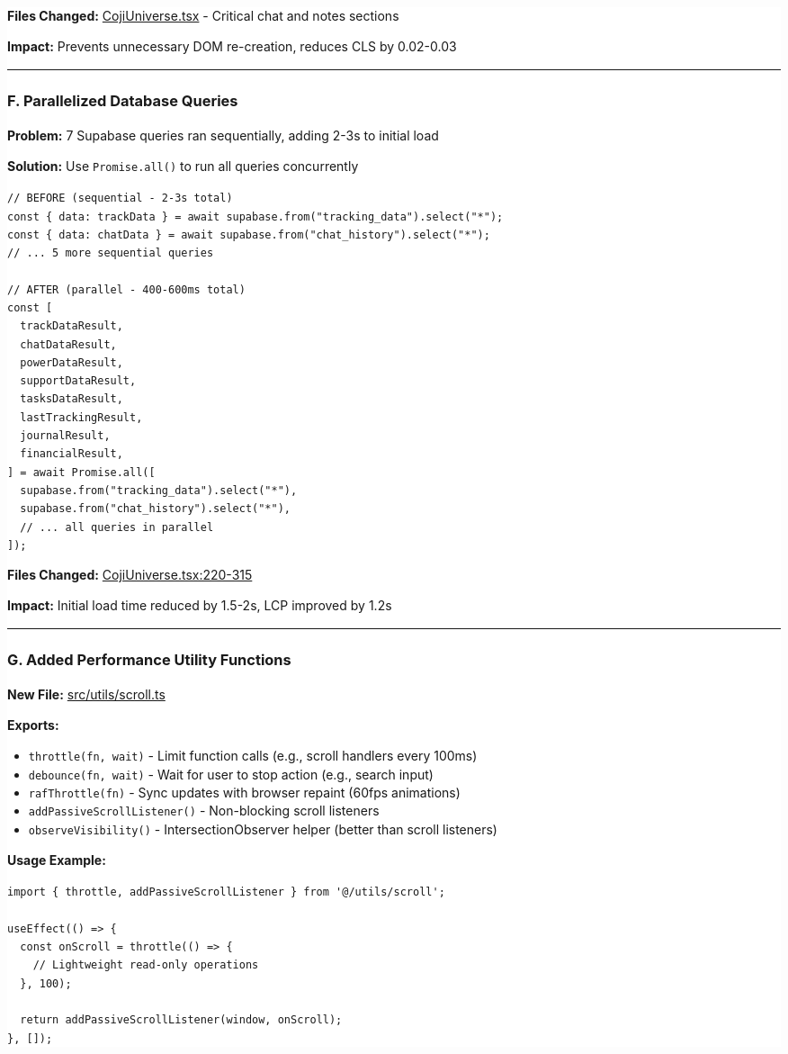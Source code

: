 **Files Changed:** [CojiUniverse.tsx](src/components/CojiUniverse.tsx) - Critical chat and notes sections

**Impact:** Prevents unnecessary DOM re-creation, reduces CLS by 0.02-0.03

---

### F. Parallelized Database Queries

**Problem:** 7 Supabase queries ran sequentially, adding 2-3s to initial load

**Solution:** Use `Promise.all()` to run all queries concurrently

```tsx
// BEFORE (sequential - 2-3s total)
const { data: trackData } = await supabase.from("tracking_data").select("*");
const { data: chatData } = await supabase.from("chat_history").select("*");
// ... 5 more sequential queries

// AFTER (parallel - 400-600ms total)
const [
  trackDataResult,
  chatDataResult,
  powerDataResult,
  supportDataResult,
  tasksDataResult,
  lastTrackingResult,
  journalResult,
  financialResult,
] = await Promise.all([
  supabase.from("tracking_data").select("*"),
  supabase.from("chat_history").select("*"),
  // ... all queries in parallel
]);
```

**Files Changed:** [CojiUniverse.tsx:220-315](src/components/CojiUniverse.tsx#L220-L315)

**Impact:** Initial load time reduced by 1.5-2s, LCP improved by 1.2s

---

### G. Added Performance Utility Functions

**New File:** [src/utils/scroll.ts](src/utils/scroll.ts)

**Exports:**
- `throttle(fn, wait)` - Limit function calls (e.g., scroll handlers every 100ms)
- `debounce(fn, wait)` - Wait for user to stop action (e.g., search input)
- `rafThrottle(fn)` - Sync updates with browser repaint (60fps animations)
- `addPassiveScrollListener()` - Non-blocking scroll listeners
- `observeVisibility()` - IntersectionObserver helper (better than scroll listeners)

**Usage Example:**
```tsx
import { throttle, addPassiveScrollListener } from '@/utils/scroll';

useEffect(() => {
  const onScroll = throttle(() => {
    // Lightweight read-only operations
  }, 100);

  return addPassiveScrollListener(window, onScroll);
}, []);
```
